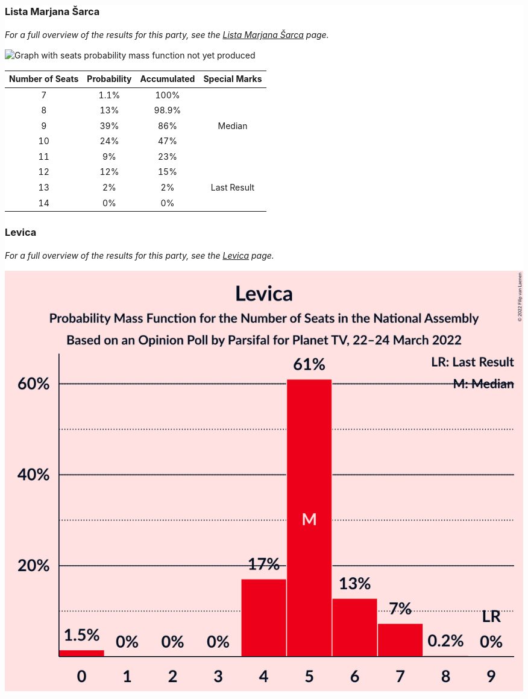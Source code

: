 ### Lista Marjana Šarca

*For a full overview of the results for this party, see the [Lista Marjana Šarca](party-listamarjanašarca.html) page.*

![Graph with seats probability mass function not yet produced](2022-03-24-Parsifal-seats-pmf-listamarjanašarca.png "Seats Probability Mass Function")

| Number of Seats | Probability | Accumulated | Special Marks |
|:---------------:|:-----------:|:-----------:|:-------------:|
| 7 | 1.1% | 100% |  |
| 8 | 13% | 98.9% |  |
| 9 | 39% | 86% | Median |
| 10 | 24% | 47% |  |
| 11 | 9% | 23% |  |
| 12 | 12% | 15% |  |
| 13 | 2% | 2% | Last Result |
| 14 | 0% | 0% |  |

### Levica

*For a full overview of the results for this party, see the [Levica](party-levica.html) page.*

![Graph with seats probability mass function not yet produced](2022-03-24-Parsifal-seats-pmf-levica.png "Seats Probability Mass Function")
